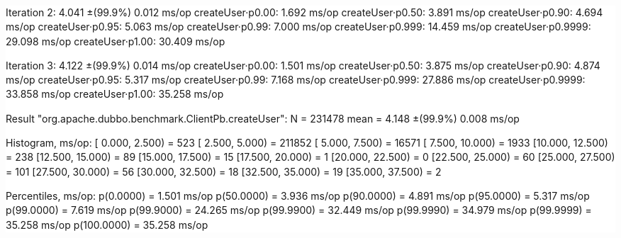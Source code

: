 Iteration   2: 4.041 ±(99.9%) 0.012 ms/op
                 createUser·p0.00:   1.692 ms/op
                 createUser·p0.50:   3.891 ms/op
                 createUser·p0.90:   4.694 ms/op
                 createUser·p0.95:   5.063 ms/op
                 createUser·p0.99:   7.000 ms/op
                 createUser·p0.999:  14.459 ms/op
                 createUser·p0.9999: 29.098 ms/op
                 createUser·p1.00:   30.409 ms/op

Iteration   3: 4.122 ±(99.9%) 0.014 ms/op
                 createUser·p0.00:   1.501 ms/op
                 createUser·p0.50:   3.875 ms/op
                 createUser·p0.90:   4.874 ms/op
                 createUser·p0.95:   5.317 ms/op
                 createUser·p0.99:   7.168 ms/op
                 createUser·p0.999:  27.886 ms/op
                 createUser·p0.9999: 33.858 ms/op
                 createUser·p1.00:   35.258 ms/op



Result "org.apache.dubbo.benchmark.ClientPb.createUser":
  N = 231478
  mean =      4.148 ±(99.9%) 0.008 ms/op

  Histogram, ms/op:
    [ 0.000,  2.500) = 523 
    [ 2.500,  5.000) = 211852 
    [ 5.000,  7.500) = 16571 
    [ 7.500, 10.000) = 1933 
    [10.000, 12.500) = 238 
    [12.500, 15.000) = 89 
    [15.000, 17.500) = 15 
    [17.500, 20.000) = 1 
    [20.000, 22.500) = 0 
    [22.500, 25.000) = 60 
    [25.000, 27.500) = 101 
    [27.500, 30.000) = 56 
    [30.000, 32.500) = 18 
    [32.500, 35.000) = 19 
    [35.000, 37.500) = 2 

  Percentiles, ms/op:
      p(0.0000) =      1.501 ms/op
     p(50.0000) =      3.936 ms/op
     p(90.0000) =      4.891 ms/op
     p(95.0000) =      5.317 ms/op
     p(99.0000) =      7.619 ms/op
     p(99.9000) =     24.265 ms/op
     p(99.9900) =     32.449 ms/op
     p(99.9990) =     34.979 ms/op
     p(99.9999) =     35.258 ms/op
    p(100.0000) =     35.258 ms/op
